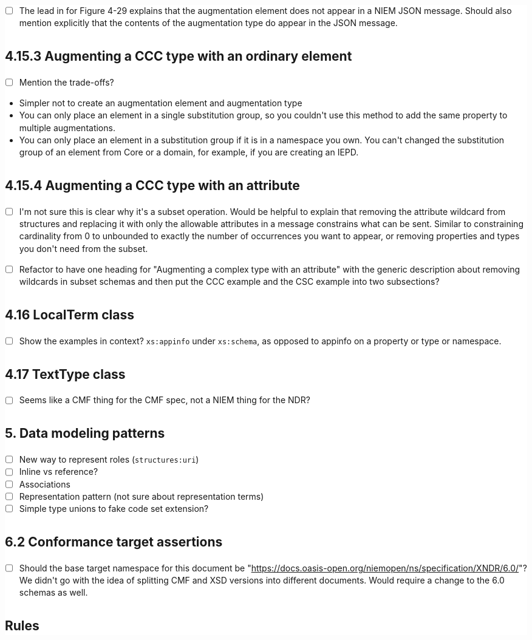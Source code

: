 - [ ] The lead in for Figure 4-29 explains that the augmentation element does not appear in a NIEM JSON message.  Should also mention explicitly that the contents of the augmentation type do appear in the JSON message.

## 4.15.3 Augmenting a CCC type with an ordinary element

- [ ] Mention the trade-offs?

- Simpler not to create an augmentation element and augmentation type
- You can only place an element in a single substitution group, so you couldn't use this method to add the same property to multiple augmentations.
- You can only place an element in a substitution group if it is in a namespace you own.  You can't changed the substitution group of an element from Core or a domain, for example, if you are creating an IEPD.

## 4.15.4 Augmenting a CCC type with an attribute

- [ ] I'm not sure this is clear why it's a subset operation.  Would be helpful to explain that removing the attribute wildcard from structures and replacing it with only the allowable attributes in a message constrains what can be sent.  Similar to constraining cardinality from 0 to unbounded to exactly the number of occurrences you want to appear, or removing properties and types you don't need from the subset.

- [ ] Refactor to have one heading for "Augmenting a complex type with an attribute" with the generic description about removing wildcards in subset schemas and then put the CCC example and the CSC example into two subsections?

## 4.16 LocalTerm class

- [ ] Show the examples in context? `xs:appinfo` under `xs:schema`, as opposed to appinfo on a property or type or namespace.

## 4.17 TextType class

- [ ] Seems like a CMF thing for the CMF spec, not a NIEM thing for the NDR?

## 5. Data modeling patterns

- [ ] New way to represent roles (`structures:uri`)
- [ ] Inline vs reference?
- [ ] Associations
- [ ] Representation pattern (not sure about representation terms)
- [ ] Simple type unions to fake code set extension?

## 6.2 Conformance target assertions

- [ ] Should the base target namespace for this document be "https://docs.oasis-open.org/niemopen/ns/specification/XNDR/6.0/"?  We didn't go with the idea of splitting CMF and XSD versions into different documents.  Would require a change to the 6.0 schemas as well.

## Rules
